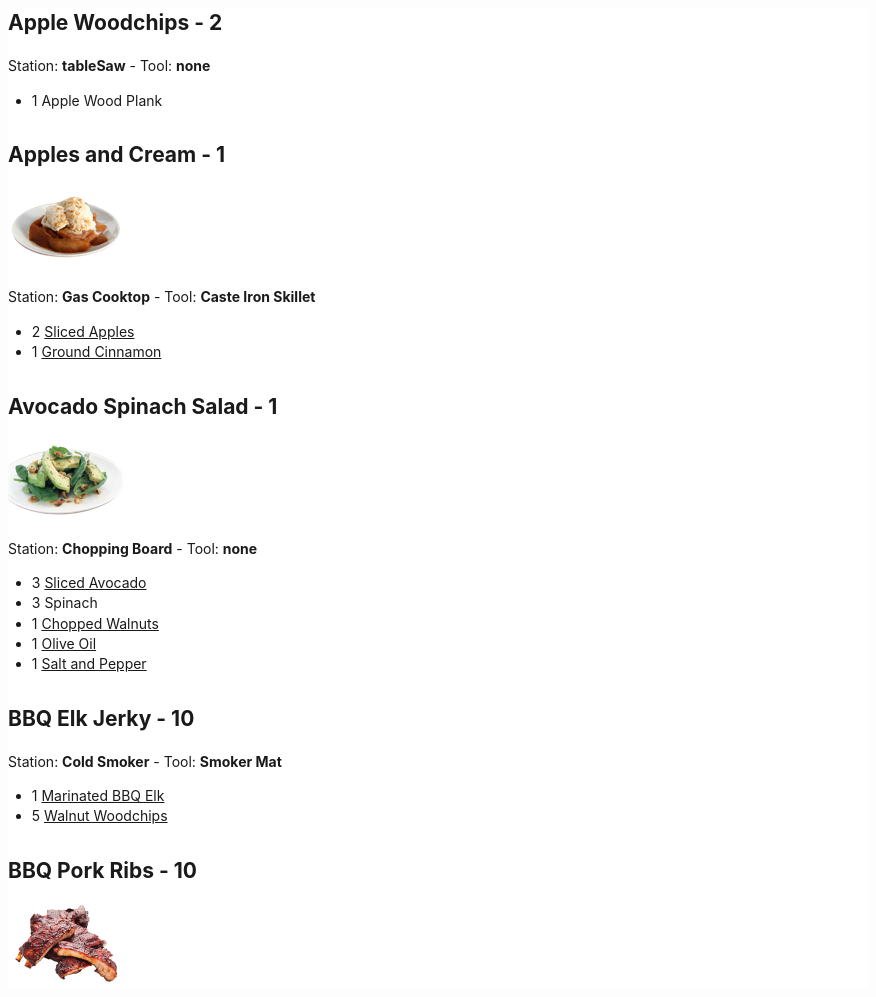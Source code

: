 ## <a name="Apple_Woodchips_toolTableSaw_Apple_Wood_Plank____"></a><a name="Apple_Woodchips"></a>Apple Woodchips - 2

Station: **tableSaw** - Tool: **none**

- 1 Apple Wood Plank

## <a name="Apples_and_Cream_Caste_Iron_Skillet_Sliced_Apples_Ground_Cinnamon___"></a><a name="Apples_and_Cream"></a>Apples and Cream - 1
![image](FarmLife2Mod/ItemIcons/Apples%20and%20Cream.png)

Station: **Gas Cooktop** - Tool: **Caste Iron Skillet**

- 2 [Sliced Apples](#Sliced_Apples)
- 1 [Ground Cinnamon](#Ground_Cinnamon)

## <a name="Avocado_Spinach_Salad_toolChoppingBoard_Sliced_Avocado_Spinach_Chopped_Walnuts_Olive_Oil_Salt_and_Pepper"></a><a name="Avocado_Spinach_Salad"></a>Avocado Spinach Salad - 1
![image](FarmLife2Mod/ItemIcons/Avocado%20Spinach%20Salad.png)

Station: **Chopping Board** - Tool: **none**

- 3 [Sliced Avocado](#Sliced_Avocado)
- 3 Spinach
- 1 [Chopped Walnuts](#Chopped_Walnuts)
- 1 [Olive Oil](#Olive_Oil)
- 1 [Salt and Pepper](#Salt_and_Pepper)

## <a name="BBQ_Elk_Jerky_Smoker_Mat_Marinated_BBQ_Elk_Walnut_Woodchips___"></a><a name="BBQ_Elk_Jerky"></a>BBQ Elk Jerky - 10

Station: **Cold Smoker** - Tool: **Smoker Mat**

- 1 [Marinated BBQ Elk](#Marinated_BBQ_Elk)
- 5 [Walnut Woodchips](#Walnut_Woodchips)

## <a name="BBQ_Pork_Ribs_Tongs_Pork_Ribs_Spicy_BBQ_Sauce_Apple_Woodchips_Walnut_Woodchips_Mesquite_Woodchips"></a><a name="BBQ_Pork_Ribs"></a>BBQ Pork Ribs - 10
![image](FarmLife2Mod/ItemIcons/BBQ%20Pork%20Ribs.png)
